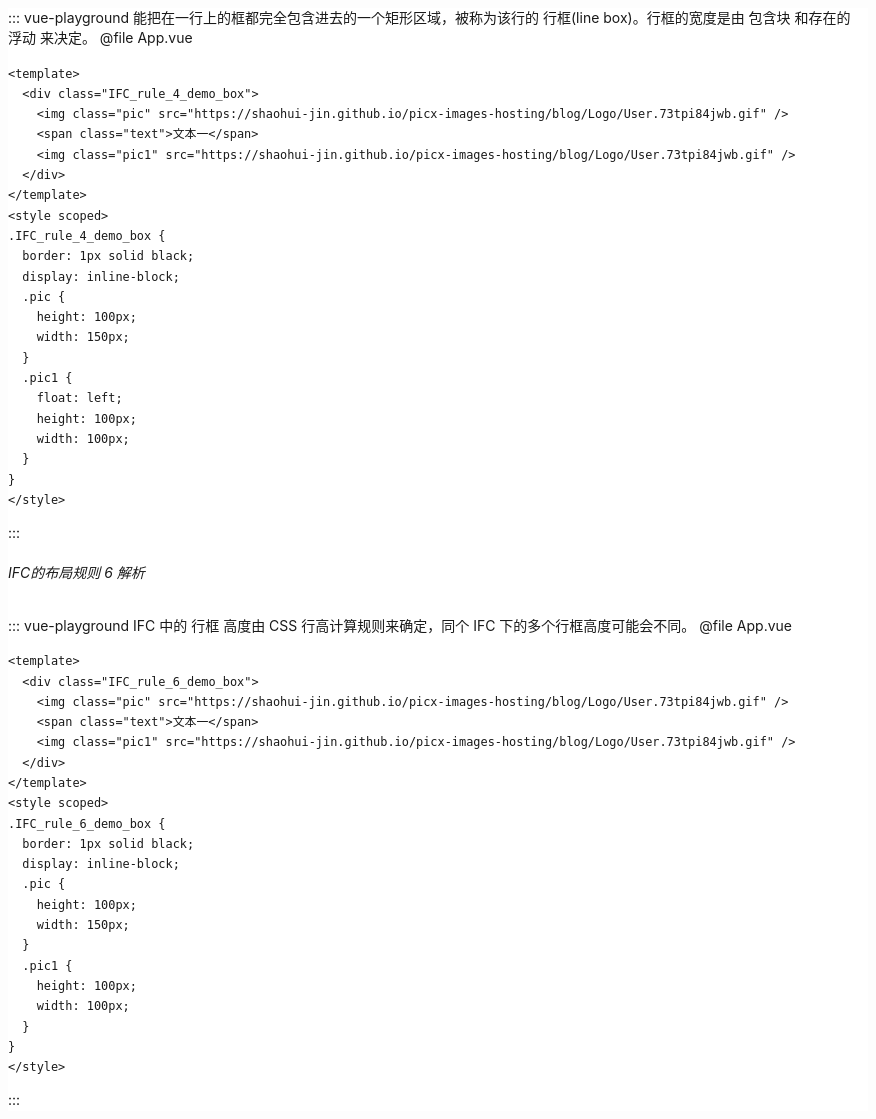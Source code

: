 ::: vue-playground 能把在一行上的框都完全包含进去的一个矩形区域，被称为该行的 行框(line box)。行框的宽度是由 包含块 和存在的 浮动 来决定。
@file App.vue
```vue
<template>
  <div class="IFC_rule_4_demo_box">
    <img class="pic" src="https://shaohui-jin.github.io/picx-images-hosting/blog/Logo/User.73tpi84jwb.gif" />
    <span class="text">文本一</span>
    <img class="pic1" src="https://shaohui-jin.github.io/picx-images-hosting/blog/Logo/User.73tpi84jwb.gif" />
  </div>
</template>
<style scoped>
.IFC_rule_4_demo_box {
  border: 1px solid black;
  display: inline-block;
  .pic {
    height: 100px;
    width: 150px;
  }
  .pic1 {
    float: left;
    height: 100px;
    width: 100px;
  }
}
</style>
```
:::

###### IFC的布局规则 6 解析

::: vue-playground IFC 中的 行框 高度由 CSS 行高计算规则来确定，同个 IFC 下的多个行框高度可能会不同。
@file App.vue
```vue
<template>
  <div class="IFC_rule_6_demo_box">
    <img class="pic" src="https://shaohui-jin.github.io/picx-images-hosting/blog/Logo/User.73tpi84jwb.gif" />
    <span class="text">文本一</span>
    <img class="pic1" src="https://shaohui-jin.github.io/picx-images-hosting/blog/Logo/User.73tpi84jwb.gif" />
  </div>
</template>
<style scoped>
.IFC_rule_6_demo_box {
  border: 1px solid black;
  display: inline-block;
  .pic {
    height: 100px;
    width: 150px;
  }
  .pic1 {
    height: 100px;
    width: 100px;
  }
}
</style>
```
:::
